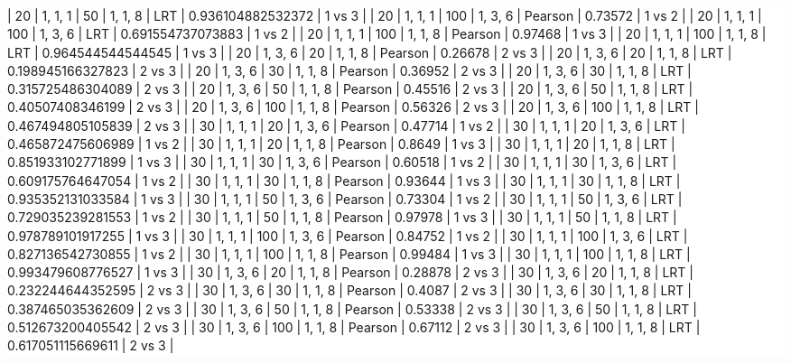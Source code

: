 | 20  | 1, 1, 1 | 50  | 1, 1, 8 | LRT     | 0.936104882532372 | 1 vs 3 |
| 20  | 1, 1, 1 | 100 | 1, 3, 6 | Pearson | 0.73572           | 1 vs 2 |
| 20  | 1, 1, 1 | 100 | 1, 3, 6 | LRT     | 0.691554737073883 | 1 vs 2 |
| 20  | 1, 1, 1 | 100 | 1, 1, 8 | Pearson | 0.97468           | 1 vs 3 |
| 20  | 1, 1, 1 | 100 | 1, 1, 8 | LRT     | 0.964544544544545 | 1 vs 3 |
| 20  | 1, 3, 6 | 20  | 1, 1, 8 | Pearson | 0.26678           | 2 vs 3 |
| 20  | 1, 3, 6 | 20  | 1, 1, 8 | LRT     | 0.198945166327823 | 2 vs 3 |
| 20  | 1, 3, 6 | 30  | 1, 1, 8 | Pearson | 0.36952           | 2 vs 3 |
| 20  | 1, 3, 6 | 30  | 1, 1, 8 | LRT     | 0.315725486304089 | 2 vs 3 |
| 20  | 1, 3, 6 | 50  | 1, 1, 8 | Pearson | 0.45516           | 2 vs 3 |
| 20  | 1, 3, 6 | 50  | 1, 1, 8 | LRT     | 0.40507408346199  | 2 vs 3 |
| 20  | 1, 3, 6 | 100 | 1, 1, 8 | Pearson | 0.56326           | 2 vs 3 |
| 20  | 1, 3, 6 | 100 | 1, 1, 8 | LRT     | 0.467494805105839 | 2 vs 3 |
| 30  | 1, 1, 1 | 20  | 1, 3, 6 | Pearson | 0.47714           | 1 vs 2 |
| 30  | 1, 1, 1 | 20  | 1, 3, 6 | LRT     | 0.465872475606989 | 1 vs 2 |
| 30  | 1, 1, 1 | 20  | 1, 1, 8 | Pearson | 0.8649            | 1 vs 3 |
| 30  | 1, 1, 1 | 20  | 1, 1, 8 | LRT     | 0.851933102771899 | 1 vs 3 |
| 30  | 1, 1, 1 | 30  | 1, 3, 6 | Pearson | 0.60518           | 1 vs 2 |
| 30  | 1, 1, 1 | 30  | 1, 3, 6 | LRT     | 0.609175764647054 | 1 vs 2 |
| 30  | 1, 1, 1 | 30  | 1, 1, 8 | Pearson | 0.93644           | 1 vs 3 |
| 30  | 1, 1, 1 | 30  | 1, 1, 8 | LRT     | 0.935352131033584 | 1 vs 3 |
| 30  | 1, 1, 1 | 50  | 1, 3, 6 | Pearson | 0.73304           | 1 vs 2 |
| 30  | 1, 1, 1 | 50  | 1, 3, 6 | LRT     | 0.729035239281553 | 1 vs 2 |
| 30  | 1, 1, 1 | 50  | 1, 1, 8 | Pearson | 0.97978           | 1 vs 3 |
| 30  | 1, 1, 1 | 50  | 1, 1, 8 | LRT     | 0.978789101917255 | 1 vs 3 |
| 30  | 1, 1, 1 | 100 | 1, 3, 6 | Pearson | 0.84752           | 1 vs 2 |
| 30  | 1, 1, 1 | 100 | 1, 3, 6 | LRT     | 0.827136542730855 | 1 vs 2 |
| 30  | 1, 1, 1 | 100 | 1, 1, 8 | Pearson | 0.99484           | 1 vs 3 |
| 30  | 1, 1, 1 | 100 | 1, 1, 8 | LRT     | 0.993479608776527 | 1 vs 3 |
| 30  | 1, 3, 6 | 20  | 1, 1, 8 | Pearson | 0.28878           | 2 vs 3 |
| 30  | 1, 3, 6 | 20  | 1, 1, 8 | LRT     | 0.232244644352595 | 2 vs 3 |
| 30  | 1, 3, 6 | 30  | 1, 1, 8 | Pearson | 0.4087            | 2 vs 3 |
| 30  | 1, 3, 6 | 30  | 1, 1, 8 | LRT     | 0.387465035362609 | 2 vs 3 |
| 30  | 1, 3, 6 | 50  | 1, 1, 8 | Pearson | 0.53338           | 2 vs 3 |
| 30  | 1, 3, 6 | 50  | 1, 1, 8 | LRT     | 0.512673200405542 | 2 vs 3 |
| 30  | 1, 3, 6 | 100 | 1, 1, 8 | Pearson | 0.67112           | 2 vs 3 |
| 30  | 1, 3, 6 | 100 | 1, 1, 8 | LRT     | 0.617051115669611 | 2 vs 3 |